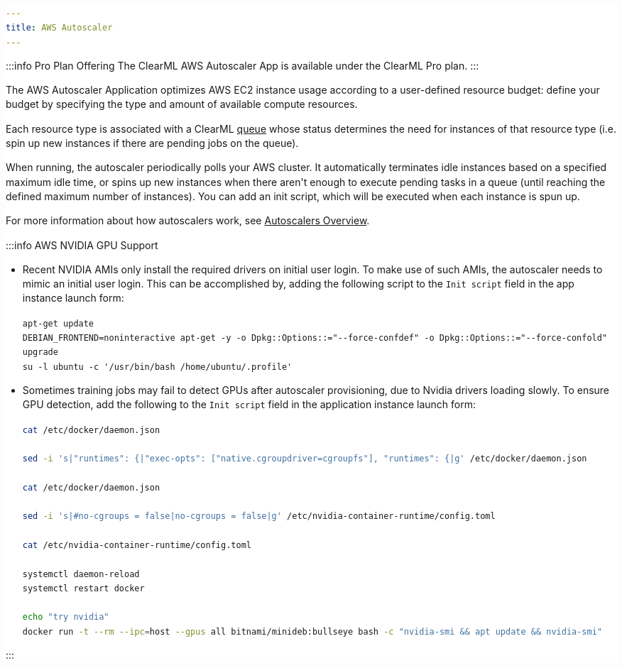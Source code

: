 ```yaml
---
title: AWS Autoscaler
---
```


:::info Pro Plan Offering
The ClearML AWS Autoscaler App is available under the ClearML Pro plan.
:::

The AWS Autoscaler Application optimizes AWS EC2 instance usage according to a user-defined resource budget: define your 
budget by specifying the type and amount of available compute resources.

Each resource type is associated with a ClearML [queue](../../fundamentals/agents_and_queues.md#what-is-a-queue) whose status determines the need for instances of that resource 
type (i.e. spin up new instances if there are pending jobs on the queue).

When running, the autoscaler periodically polls your AWS cluster. It automatically terminates idle instances 
based on a specified maximum idle time, or spins up new instances when there aren't enough to execute pending tasks in a 
queue (until reaching the defined maximum number of instances). You can add an init script, which will be executed when 
each instance is spun up. 

For more information about how autoscalers work, see [Autoscalers Overview](../../cloud_autoscaling/autoscaling_overview.md#autoscaler-applications).

:::info AWS NVIDIA GPU Support   
* Recent NVIDIA AMIs only install the required drivers on initial user login. To make use of such AMIs, the autoscaler 
  needs to mimic an initial user login. This can be accomplished by, adding the following script to the `Init script`
  field in the app instance launch form:
    
  ```
  apt-get update
  DEBIAN_FRONTEND=noninteractive apt-get -y -o Dpkg::Options::="--force-confdef" -o Dpkg::Options::="--force-confold" upgrade
  su -l ubuntu -c '/usr/bin/bash /home/ubuntu/.profile'
  ```

* Sometimes training jobs may fail to detect GPUs after autoscaler provisioning, due to Nvidia drivers loading slowly.
  To ensure GPU detection, add the following to the `Init script` field in the application instance launch form:

  ```bash
  cat /etc/docker/daemon.json 

  sed -i 's|"runtimes": {|"exec-opts": ["native.cgroupdriver=cgroupfs"], "runtimes": {|g' /etc/docker/daemon.json

  cat /etc/docker/daemon.json 

  sed -i 's|#no-cgroups = false|no-cgroups = false|g' /etc/nvidia-container-runtime/config.toml

  cat /etc/nvidia-container-runtime/config.toml

  systemctl daemon-reload
  systemctl restart docker

  echo "try nvidia"
  docker run -t --rm --ipc=host --gpus all bitnami/minideb:bullseye bash -c "nvidia-smi && apt update && nvidia-smi" 
  ```
:::
